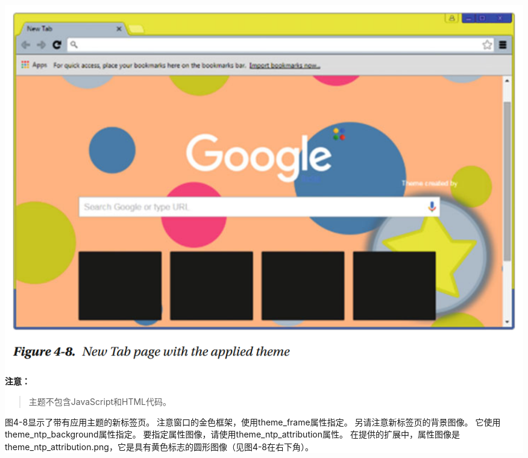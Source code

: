 ![](/assets/4-8.png)

**注意：**
>主题不包含JavaScript和HTML代码。

图4-8显示了带有应用主题的新标签页。 注意窗口的金色框架，使用theme_frame属性指定。 另请注意新标签页的背景图像。 它使用theme_ntp_background属性指定。 要指定属性图像，请使用theme_ntp_attribution属性。 在提供的扩展中，属性图像是theme_ntp_attribution.png，它是具有黄色标志的圆形图像（见图4-8在右下角）。
